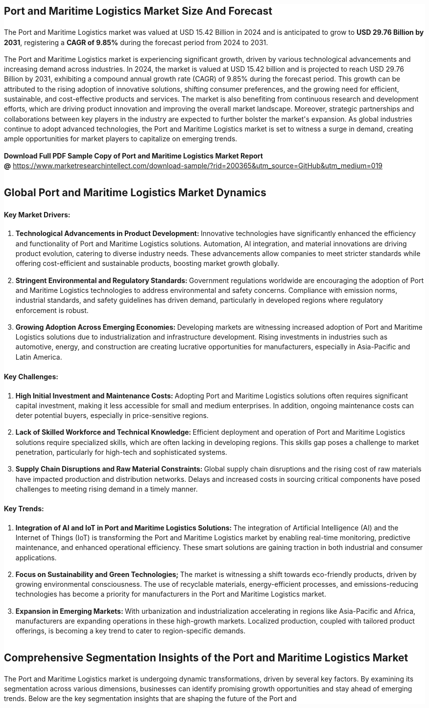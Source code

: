 <h2>Port and Maritime Logistics Market Size And Forecast</h2><p>The Port and Maritime Logistics market was valued at USD 15.42 Billion in 2024 and is anticipated to grow to <strong>USD 29.76 Billion by 2031</strong>, registering a <strong>CAGR of 9.85%</strong> during the forecast period from 2024 to 2031.</p><p>The Port and Maritime Logistics market is experiencing significant growth, driven by various technological advancements and increasing demand across industries. In 2024, the market is valued at USD 15.42 billion and is projected to reach USD 29.76 Billion by 2031, exhibiting a compound annual growth rate (CAGR) of 9.85% during the forecast period. This growth can be attributed to the rising adoption of innovative solutions, shifting consumer preferences, and the growing need for efficient, sustainable, and cost-effective products and services. The market is also benefiting from continuous research and development efforts, which are driving product innovation and improving the overall market landscape. Moreover, strategic partnerships and collaborations between key players in the industry are expected to further bolster the market's expansion. As global industries continue to adopt advanced technologies, the Port and Maritime Logistics market is set to witness a surge in demand, creating ample opportunities for market players to capitalize on emerging trends.</p><p><strong>Download Full PDF Sample Copy of Port and Maritime Logistics Market Report @</strong>&nbsp;<a href="https://www.marketresearchintellect.com/download-sample/?rid=200365&amp;utm_source=GitHub&amp;utm_medium=019">https://www.marketresearchintellect.com/download-sample/?rid=200365&amp;utm_source=GitHub&amp;utm_medium=019</a></p><h2>Global Port and Maritime Logistics Market Dynamics</h2><h4><strong>Key Market Drivers:</strong></h4><ol><li><p><strong>Technological Advancements in Product Development:&nbsp;</strong>Innovative technologies have significantly enhanced the efficiency and functionality of Port and Maritime Logistics solutions. Automation, AI integration, and material innovations are driving product evolution, catering to diverse industry needs. These advancements allow companies to meet stricter standards while offering cost-efficient and sustainable products, boosting market growth globally.</p></li><li><p><strong>Stringent Environmental and Regulatory Standards:&nbsp;</strong>Government regulations worldwide are encouraging the adoption of Port and Maritime Logistics technologies to address environmental and safety concerns. Compliance with emission norms, industrial standards, and safety guidelines has driven demand, particularly in developed regions where regulatory enforcement is robust.</p></li><li><p><strong>Growing Adoption Across Emerging Economies:&nbsp;</strong>Developing markets are witnessing increased adoption of Port and Maritime Logistics solutions due to industrialization and infrastructure development. Rising investments in industries such as automotive, energy, and construction are creating lucrative opportunities for manufacturers, especially in Asia-Pacific and Latin America.</p></li></ol><h4><strong>Key Challenges:</strong></h4><ol><li><p><strong>High Initial Investment and Maintenance Costs:&nbsp;</strong>Adopting Port and Maritime Logistics solutions often requires significant capital investment, making it less accessible for small and medium enterprises. In addition, ongoing maintenance costs can deter potential buyers, especially in price-sensitive regions.</p></li><li><p><strong>Lack of Skilled Workforce and Technical Knowledge:&nbsp;</strong>Efficient deployment and operation of Port and Maritime Logistics solutions require specialized skills, which are often lacking in developing regions. This skills gap poses a challenge to market penetration, particularly for high-tech and sophisticated systems.</p></li><li><p><strong>Supply Chain Disruptions and Raw Material Constraints:&nbsp;</strong>Global supply chain disruptions and the rising cost of raw materials have impacted production and distribution networks. Delays and increased costs in sourcing critical components have posed challenges to meeting rising demand in a timely manner.</p></li></ol><h4><strong>Key Trends:</strong></h4><ol><li><p><strong>Integration of AI and IoT in Port and Maritime Logistics Solutions:&nbsp;</strong>The integration of Artificial Intelligence (AI) and the Internet of Things (IoT) is transforming the Port and Maritime Logistics market by enabling real-time monitoring, predictive maintenance, and enhanced operational efficiency. These smart solutions are gaining traction in both industrial and consumer applications.</p></li><li><p><strong>Focus on Sustainability and Green Technologies;&nbsp;</strong>The market is witnessing a shift towards eco-friendly products, driven by growing environmental consciousness. The use of recyclable materials, energy-efficient processes, and emissions-reducing technologies has become a priority for manufacturers in the Port and Maritime Logistics market.</p></li><li><p><strong>Expansion in Emerging Markets:&nbsp;</strong>With urbanization and industrialization accelerating in regions like Asia-Pacific and Africa, manufacturers are expanding operations in these high-growth markets. Localized production, coupled with tailored product offerings, is becoming a key trend to cater to region-specific demands.</p></li></ol><div class="article-main__content" data-test-id="publishing-text-block"><h2>Comprehensive Segmentation Insights of the Port and Maritime Logistics Market</h2><p>The Port and Maritime Logistics market is undergoing dynamic transformations, driven by several key factors. By examining its segmentation across various dimensions, businesses can identify promising growth opportunities and stay ahead of emerging trends. Below are the key segmentation insights that are shaping the future of the Port and